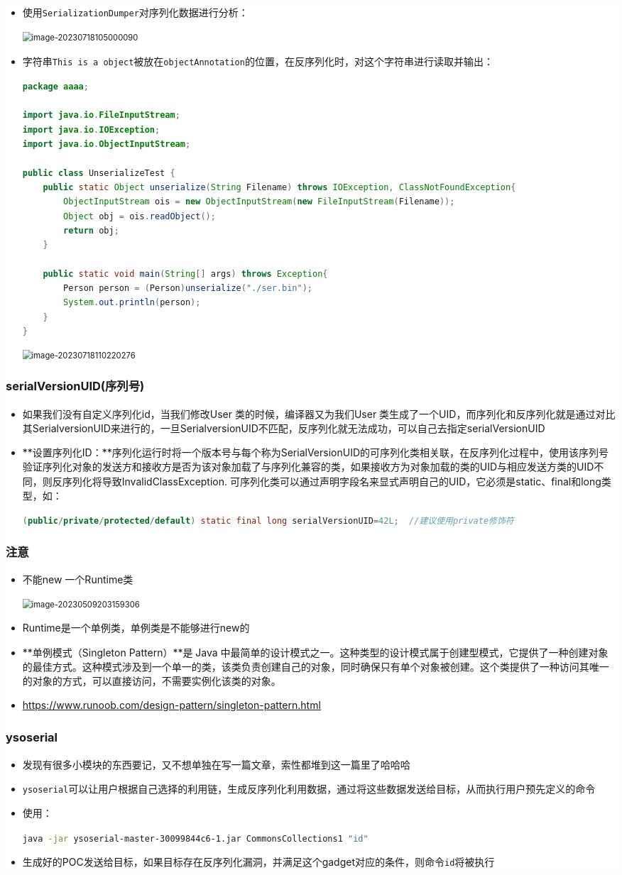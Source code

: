 - 使用`SerializationDumper`对序列化数据进行分析：

  <img src="../../../Github/Hexo/Blog/source/_posts/images/image-20230718105000090.png" alt="image-20230718105000090" style="zoom: 80%;" />

- 字符串`This is a object`被放在`objectAnnotation`的位置，在反序列化时，对这个字符串进行读取并输出：

  ```java
  package aaaa;
  
  import java.io.FileInputStream;
  import java.io.IOException;
  import java.io.ObjectInputStream;
  
  public class UnserializeTest {
      public static Object unserialize(String Filename) throws IOException, ClassNotFoundException{
          ObjectInputStream ois = new ObjectInputStream(new FileInputStream(Filename));
          Object obj = ois.readObject();
          return obj;
      }
  
      public static void main(String[] args) throws Exception{
          Person person = (Person)unserialize("./ser.bin");
          System.out.println(person);
      }
  }
  ```

  <img src="../../../Github/Hexo/Blog/source/_posts/images/image-20230718110220276.png" alt="image-20230718110220276" style="zoom:80%;" />

### serialVersionUID(序列号)

- 如果我们没有自定义序列化id，当我们修改User 类的时候，编译器又为我们User 类生成了一个UID，而序列化和反序列化就是通过对比其SerialversionUID来进行的，一旦SerialversionUID不匹配，反序列化就无法成功，可以自己去指定serialVersionUID

- **设置序列化ID：**序列化运行时将一个版本号与每个称为SerialVersionUID的可序列化类相关联，在反序列化过程中，使用该序列号验证序列化对象的发送方和接收方是否为该对象加载了与序列化兼容的类，如果接收方为对象加载的类的UID与相应发送方类的UID不同，则反序列化将导致InvalidClassException. 可序列化类可以通过声明字段名来显式声明自己的UID，它必须是static、final和long类型，如：

  ```java
  (public/private/protected/default) static final long serialVersionUID=42L;  //建议使用private修饰符
  ```

### 注意

- 不能new 一个Runtime类

  <img src="D:\ALL\Github\Hexo\Blog\source\_posts\images\image-20230509203159306.png" alt="image-20230509203159306" style="zoom:80%;" />

- Runtime是一个单例类，单例类是不能够进行new的

- **单例模式（Singleton Pattern）**是 Java 中最简单的设计模式之一。这种类型的设计模式属于创建型模式，它提供了一种创建对象的最佳方式。这种模式涉及到一个单一的类，该类负责创建自己的对象，同时确保只有单个对象被创建。这个类提供了一种访问其唯一的对象的方式，可以直接访问，不需要实例化该类的对象。

- https://www.runoob.com/design-pattern/singleton-pattern.html

### ysoserial

- 发现有很多小模块的东西要记，又不想单独在写一篇文章，索性都堆到这一篇里了哈哈哈

- `ysoserial`可以让用户根据自己选择的利用链，生成反序列化利用数据，通过将这些数据发送给目标，从而执行用户预先定义的命令

- 使用：

  ```sh
  java -jar ysoserial-master-30099844c6-1.jar CommonsCollections1 "id"
  ```

- 生成好的POC发送给目标，如果目标存在反序列化漏洞，并满足这个gadget对应的条件，则命令`id`将被执行
